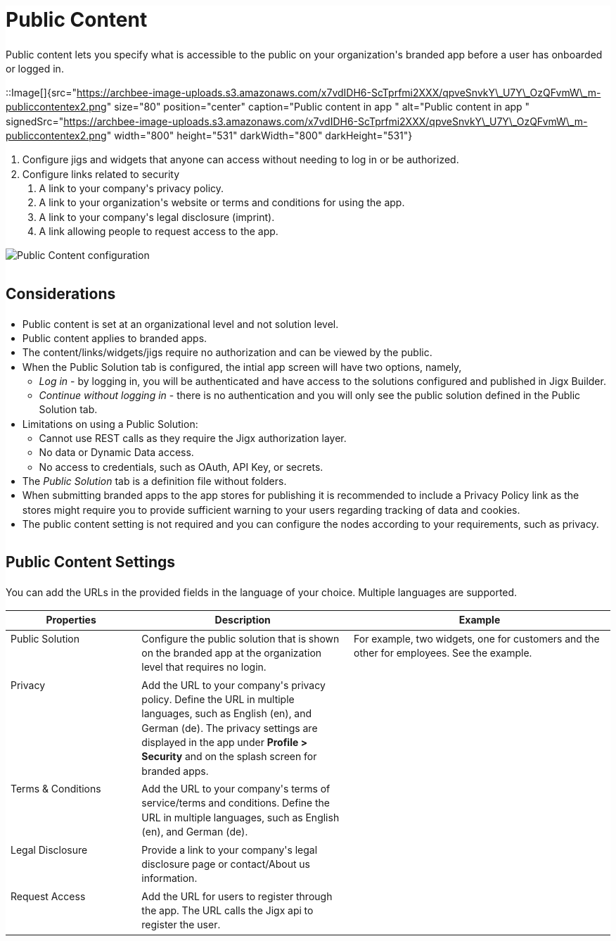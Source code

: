 # Public Content

Public content lets you specify what is accessible to the public on your organization's branded app before a user has onboarded or logged in.

::Image\[]{src="https://archbee-image-uploads.s3.amazonaws.com/x7vdIDH6-ScTprfmi2XXX/qpveSnvkY\_U7Y\_OzQFvmW\_m-publiccontentex2.png" size="80" position="center" caption="Public content in app " alt="Public content in app " signedSrc="https://archbee-image-uploads.s3.amazonaws.com/x7vdIDH6-ScTprfmi2XXX/qpveSnvkY\_U7Y\_OzQFvmW\_m-publiccontentex2.png" width="800" height="531" darkWidth="800" darkHeight="531"}

1. Configure jigs and widgets that anyone can access without needing to log in or be authorized.
2. Configure links related to security
   1. A link to your company's privacy policy.
   2. A link to your organization's website or terms and conditions for using the app.
   3. A link to your company's legal disclosure (imprint).
   4. A link allowing people to request access to the app.

![Public Content configuration](https://archbee-image-uploads.s3.amazonaws.com/x7vdIDH6-ScTprfmi2XXX/51bc_oWXE11NpGX5dIS1c_jm-publicnew.png)

## Considerations

* Public content is set at an organizational level and not solution level.
* Public content applies to branded apps.
* The content/links/widgets/jigs require no authorization and can be viewed by the public.
* When the Public Solution tab is configured, the intial app screen will have two options, namely,
  * _Log in_ - by logging in, you will be authenticated and have access to the solutions configured and published in Jigx Builder.
  * _Continue without logging in_ - there is no authentication and you will only see the public solution defined in the Public Solution tab.
* Limitations on using a Public Solution:
  * Cannot use REST calls as they require the Jigx authorization layer.
  * No data or Dynamic Data access.
  * No access to credentials, such as OAuth, API Key, or secrets.
* The _Public Solution_ tab is a definition file without folders.
* When submitting branded apps to the app stores for publishing it is recommended to include a Privacy Policy link as the stores might require you to provide sufficient warning to your users regarding tracking of data and cookies.
* The public content setting is not required and you can configure the nodes according to your requirements, such as privacy.

## Public Content Settings

You can add the URLs in the provided fields in the language of your choice. Multiple languages are supported.

<table><thead><tr><th width="172.3203125">Properties</th><th width="287.734375">Description</th><th>Example</th></tr></thead><tbody><tr><td>Public Solution</td><td>Configure the public solution that is shown on the branded app at the organization level that requires no login.</td><td>For example, two widgets, one for customers and the other for employees. See the example.</td></tr><tr><td>Privacy</td><td>Add the URL to your company's privacy policy. Define the URL in multiple languages, such as English (en), and German (de). The privacy settings are displayed in the app under <strong>Profile > Security</strong> and on the splash screen for branded apps.</td><td></td></tr><tr><td>Terms &#x26; Conditions</td><td>Add the URL to your company's terms of service/terms and conditions. Define the URL in multiple languages, such as English (en), and German (de).</td><td></td></tr><tr><td>Legal Disclosure</td><td>Provide a link to your company's legal disclosure page or contact/About us information.</td><td></td></tr><tr><td>Request Access</td><td>Add the URL for users to register through the app. The URL calls the Jigx api to register the user.</td><td> </td></tr></tbody></table>
